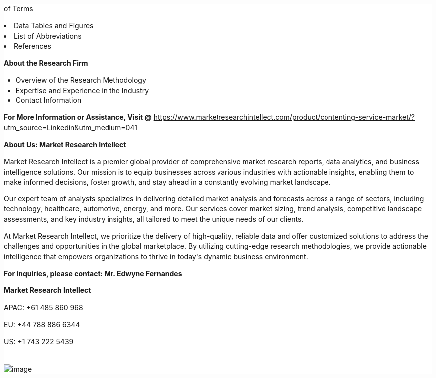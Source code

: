 of Terms</li><li>Data Tables and Figures</li><li>List of Abbreviations</li><li>References</li></ul><p><strong>About the Research Firm</strong></p><ul><li>Overview of the Research Methodology</li><li>Expertise and Experience in the Industry</li><li>Contact Information</li></ul></div><div class="article-main__content" data-test-id="publishing-text-block"><p><span class="font-[700]"><strong>For More Information or Assistance, Visit @</strong>&nbsp;<a href="https://www.marketresearchintellect.com/product/contenting-service-market/?utm_source=Linkedin&utm_medium=041">https://www.marketresearchintellect.com/product/contenting-service-market/?utm_source=Linkedin&utm_medium=041</a></span></p><p><strong>About Us: Market Research Intellect</strong></p><p>Market Research Intellect is a premier global provider of comprehensive market research reports, data analytics, and business intelligence solutions. Our mission is to equip businesses across various industries with actionable insights, enabling them to make informed decisions, foster growth, and stay ahead in a constantly evolving market landscape.</p><p>Our expert team of analysts specializes in delivering detailed market analysis and forecasts across a range of sectors, including technology, healthcare, automotive, energy, and more. Our services cover market sizing, trend analysis, competitive landscape assessments, and key industry insights, all tailored to meet the unique needs of our clients.</p><p>At Market Research Intellect, we prioritize the delivery of high-quality, reliable data and offer customized solutions to address the challenges and opportunities in the global marketplace. By utilizing cutting-edge research methodologies, we provide actionable intelligence that empowers organizations to thrive in today's dynamic business environment.</p><p><strong>For inquiries, please contact: Mr. Edwyne Fernandes</strong></p><p><strong>Market Research Intellect</strong></p><p>APAC: +61 485 860 968</p><p>EU: +44 788 886 6344</p><p>US: +1 743 222 5439</p></div><div class="article-main__content" data-test-id="publishing-text-block">&nbsp;</div>
![image](https://github.com/user-attachments/assets/d3798a5d-5d16-4165-a6ca-a7afdd5acecf)
